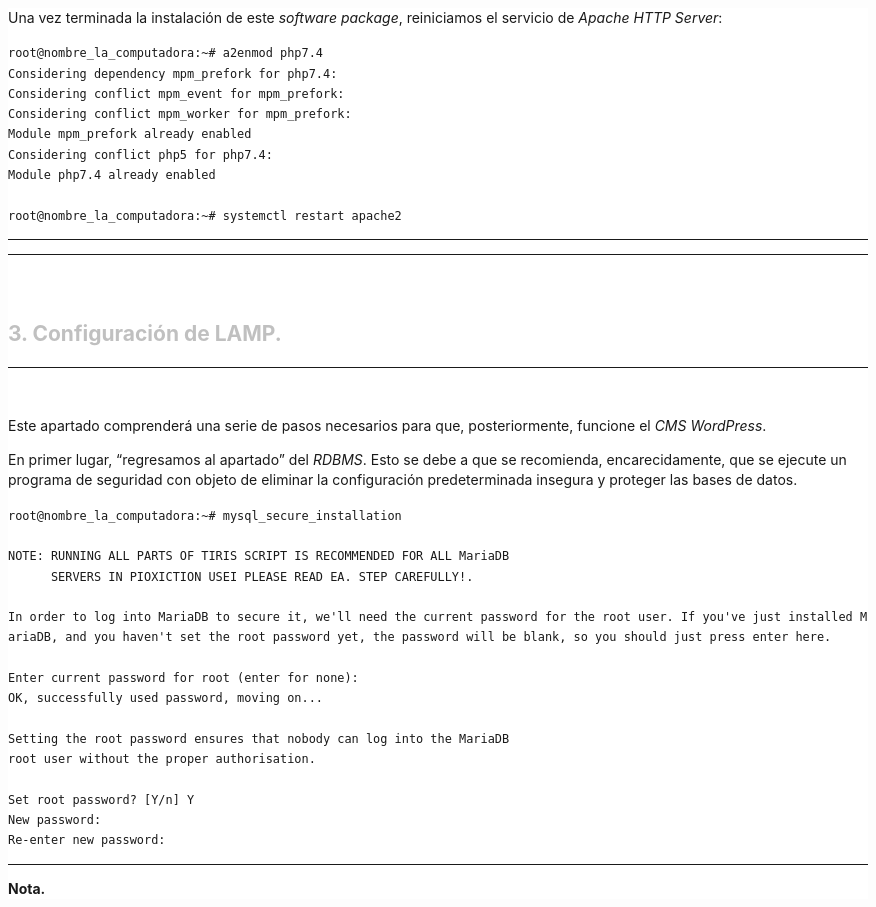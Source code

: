 Una vez terminada la instalación de este _software package_, reiniciamos el servicio de _Apache HTTP Server_:

```
root@nombre_la_computadora:~# a2enmod php7.4
Considering dependency mpm_prefork for php7.4:
Considering conflict mpm_event for mpm_prefork:
Considering conflict mpm_worker for mpm_prefork:
Module mpm_prefork already enabled
Considering conflict php5 for php7.4:
Module php7.4 already enabled

root@nombre_la_computadora:~# systemctl restart apache2
```

---
---

<br>

<div id='id3' />

[apdo3]: #id3

<span style="color:Silver">

## **3. Configuración de LAMP.**

</span>

---

<br>

Este apartado comprenderá una serie de pasos necesarios para que, posteriormente, funcione el _CMS_ _WordPress_.

En primer lugar, “regresamos al apartado” del _RDBMS_. Esto se debe a que se recomienda, encarecidamente, que se ejecute un programa de seguridad con objeto de eliminar la configuración predeterminada insegura y proteger las bases de datos.

```
root@nombre_la_computadora:~# mysql_secure_installation

NOTE: RUNNING ALL PARTS OF TIRIS SCRIPT IS RECOMMENDED FOR ALL MariaDB
      SERVERS IN PIOXICTION USEI PLEASE READ EA. STEP CAREFULLY!. 

In order to log into MariaDB to secure it, we'll need the current password for the root user. If you've just installed MariaDB, and you haven't set the root password yet, the password will be blank, so you should just press enter here.

Enter current password for root (enter for none):
OK, successfully used password, moving on... 

Setting the root password ensures that nobody can log into the MariaDB
root user without the proper authorisation.

Set root password? [Y/n] Y 
New password:
Re-enter new password:
```
---
**Nota.**


[apdo1]: #id1
[apdo2]: #id2
[apdo21]: #id21
[apdo22]: #id22
[apdo23]: #id23
[apdo24]: #id24
[apdo25]: #id25
[apdo4]: #id4
[apdo5]: #id5